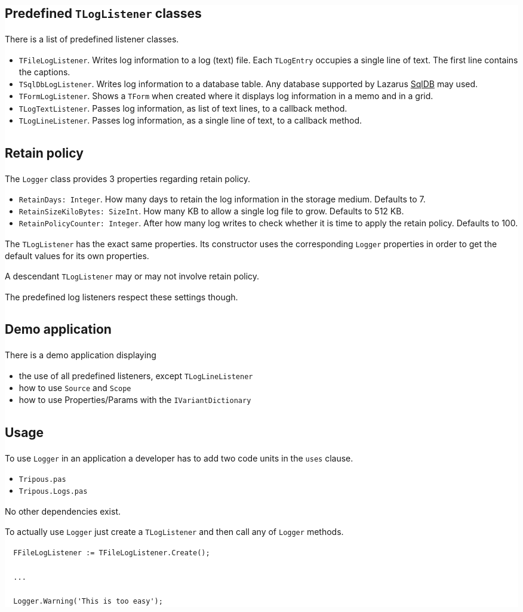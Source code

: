 ## Predefined `TLogListener` classes

There is a list of predefined listener classes.

- `TFileLogListener`. Writes log information to a log (text) file. Each `TLogEntry` occupies a single line of text. The first line contains the captions.
- `TSqlDbLogListener`. Writes log information to a database table. Any database supported by Lazarus [SqlDB](https://wiki.freepascal.org/SQLdb_Tutorial1) may used.
- `TFormLogListener`. Shows a `TForm` when created where it displays log information in a memo and in a grid.
- `TLogTextListener`. Passes log information, as list of text lines, to a callback method.
- `TLogLineListener`. Passes log information, as a single line of text, to a callback method.
 
## Retain policy

The `Logger` class provides 3 properties regarding retain policy.

- `RetainDays: Integer`. How many days to retain the log information in the storage medium. Defaults to 7.
- `RetainSizeKiloBytes: SizeInt`. How many KB to allow a single log file to grow. Defaults to 512 KB.
- `RetainPolicyCounter: Integer`. After how many log writes to check whether it is time to apply the retain policy. Defaults to 100.

The `TLogListener` has the exact same properties. Its constructor uses the corresponding `Logger` properties in order to get the default values for its own properties.

A descendant `TLogListener` may or may not involve retain policy.

The predefined log listeners respect these settings though.

## Demo application
There is a demo application displaying 
- the use of all predefined listeners, except `TLogLineListener`
- how to use `Source` and `Scope`
- how to use Properties/Params with the `IVariantDictionary`

## Usage
To use `Logger` in an application a developer has to add two code units in the `uses` clause.

- `Tripous.pas`
- `Tripous.Logs.pas`

No other dependencies exist.

To actually use `Logger` just create a `TLogListener` and then call any of `Logger` methods.

```
  FFileLogListener := TFileLogListener.Create();   

  ...

  Logger.Warning('This is too easy');
```
